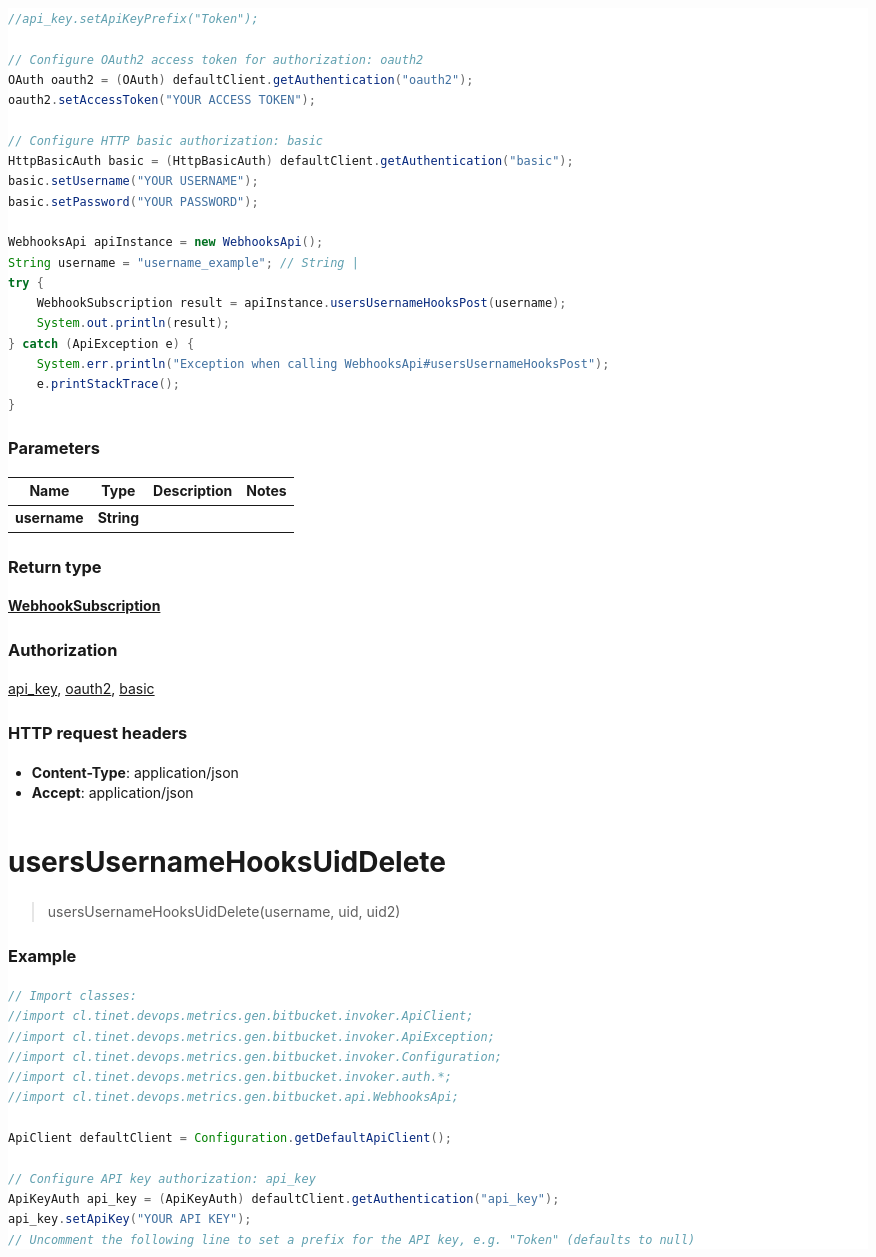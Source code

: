 ```java
//api_key.setApiKeyPrefix("Token");

// Configure OAuth2 access token for authorization: oauth2
OAuth oauth2 = (OAuth) defaultClient.getAuthentication("oauth2");
oauth2.setAccessToken("YOUR ACCESS TOKEN");

// Configure HTTP basic authorization: basic
HttpBasicAuth basic = (HttpBasicAuth) defaultClient.getAuthentication("basic");
basic.setUsername("YOUR USERNAME");
basic.setPassword("YOUR PASSWORD");

WebhooksApi apiInstance = new WebhooksApi();
String username = "username_example"; // String | 
try {
    WebhookSubscription result = apiInstance.usersUsernameHooksPost(username);
    System.out.println(result);
} catch (ApiException e) {
    System.err.println("Exception when calling WebhooksApi#usersUsernameHooksPost");
    e.printStackTrace();
}
```

### Parameters

Name | Type | Description  | Notes
------------- | ------------- | ------------- | -------------
 **username** | **String**|  |

### Return type

[**WebhookSubscription**](WebhookSubscription.md)

### Authorization

[api_key](../README.md#api_key), [oauth2](../README.md#oauth2), [basic](../README.md#basic)

### HTTP request headers

 - **Content-Type**: application/json
 - **Accept**: application/json

<a name="usersUsernameHooksUidDelete"></a>
# **usersUsernameHooksUidDelete**
> usersUsernameHooksUidDelete(username, uid, uid2)





### Example
```java
// Import classes:
//import cl.tinet.devops.metrics.gen.bitbucket.invoker.ApiClient;
//import cl.tinet.devops.metrics.gen.bitbucket.invoker.ApiException;
//import cl.tinet.devops.metrics.gen.bitbucket.invoker.Configuration;
//import cl.tinet.devops.metrics.gen.bitbucket.invoker.auth.*;
//import cl.tinet.devops.metrics.gen.bitbucket.api.WebhooksApi;

ApiClient defaultClient = Configuration.getDefaultApiClient();

// Configure API key authorization: api_key
ApiKeyAuth api_key = (ApiKeyAuth) defaultClient.getAuthentication("api_key");
api_key.setApiKey("YOUR API KEY");
// Uncomment the following line to set a prefix for the API key, e.g. "Token" (defaults to null)
```